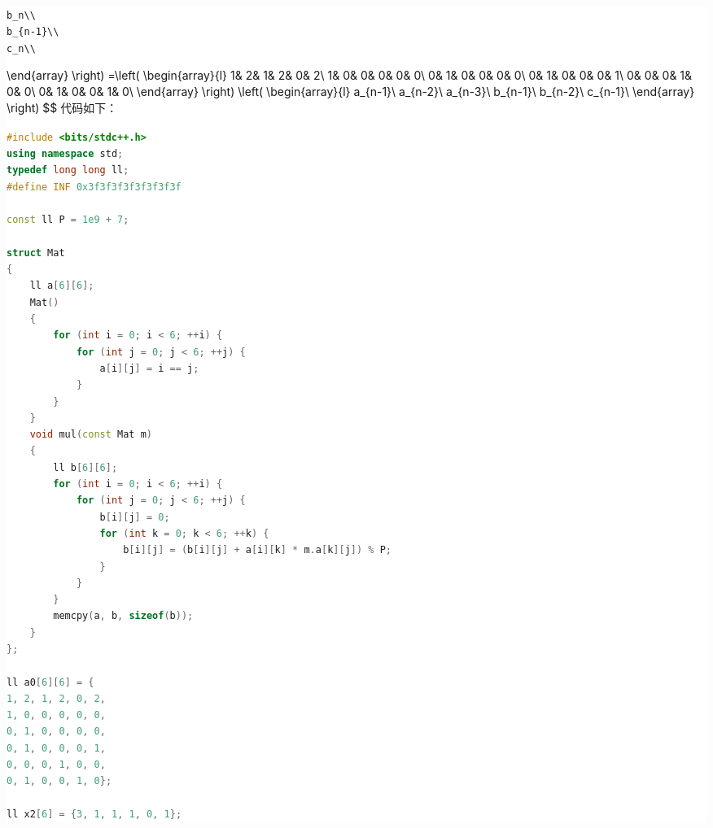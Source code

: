 	b_n\\
	b_{n-1}\\
	c_n\\
\end{array} \right) =\left( \begin{array}{l}
	1&		2&		1&		2&		0&		2\\
	1&		0&		0&		0&		0&		0\\
	0&		1&		0&		0&		0&		0\\
	0&		1&		0&		0&		0&		1\\
	0&		0&		0&		1&		0&		0\\
	0&		1&		0&		0&		1&		0\\
\end{array} \right) \left( \begin{array}{l}
	a_{n-1}\\
	a_{n-2}\\
	a_{n-3}\\
	b_{n-1}\\
	b_{n-2}\\
	c_{n-1}\\
\end{array} \right) 
$$
代码如下：
```cpp
#include <bits/stdc++.h>
using namespace std;
typedef long long ll;
#define INF 0x3f3f3f3f3f3f3f3f

const ll P = 1e9 + 7;

struct Mat
{
    ll a[6][6];
    Mat()
    {
        for (int i = 0; i < 6; ++i) {
            for (int j = 0; j < 6; ++j) {
                a[i][j] = i == j;
            }
        }
    }
    void mul(const Mat m)
    {
        ll b[6][6];
        for (int i = 0; i < 6; ++i) {
            for (int j = 0; j < 6; ++j) {
                b[i][j] = 0;
                for (int k = 0; k < 6; ++k) {
                    b[i][j] = (b[i][j] + a[i][k] * m.a[k][j]) % P;
                }
            }
        }
        memcpy(a, b, sizeof(b));
    }
};

ll a0[6][6] = {
1, 2, 1, 2, 0, 2,
1, 0, 0, 0, 0, 0,
0, 1, 0, 0, 0, 0,
0, 1, 0, 0, 0, 1,
0, 0, 0, 1, 0, 0,
0, 1, 0, 0, 1, 0};

ll x2[6] = {3, 1, 1, 1, 0, 1};

```